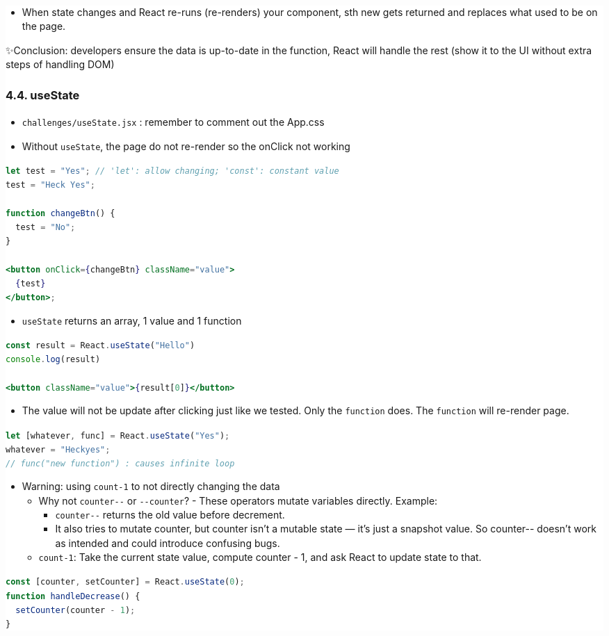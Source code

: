 - When state changes and React re-runs (re-renders) your component, sth new gets returned and replaces what used to be on the page.

✨Conclusion: developers ensure the data is up-to-date in the function, React will handle the rest (show it to the UI without extra steps of handling DOM)

### 4.4. <a name='useState'></a>useState

- `challenges/useState.jsx` : remember to comment out the App.css

- Without `useState`, the page do not re-render so the onClick not working

```jsx
let test = "Yes"; // 'let': allow changing; 'const': constant value
test = "Heck Yes";

function changeBtn() {
  test = "No";
}

<button onClick={changeBtn} className="value">
  {test}
</button>;
```

- `useState` returns an array, 1 value and 1 function

```jsx
const result = React.useState("Hello")
console.log(result)

<button className="value">{result[0]}</button>
```

- The value will not be update after clicking just like we tested. Only the `function` does. The `function` will re-render page.

```jsx
let [whatever, func] = React.useState("Yes");
whatever = "Heckyes";
// func("new function") : causes infinite loop
```

- Warning: using `count-1` to not directly changing the data
  - Why not `counter--` or `--counter`? - These operators mutate variables directly. Example:
    - `counter--` returns the old value before decrement.
    - It also tries to mutate counter, but counter isn’t a mutable state — it’s just a snapshot value. So counter-- doesn’t work as intended and could introduce confusing bugs.
  - `count-1`: Take the current state value, compute counter - 1, and ask React to update state to that.

```jsx
const [counter, setCounter] = React.useState(0);
function handleDecrease() {
  setCounter(counter - 1);
}
```
